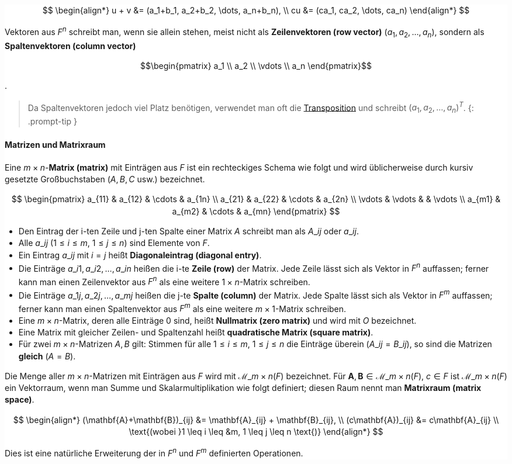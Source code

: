 $$ \begin{align*}
u + v &= (a_1+b_1, a_2+b_2, \dots, a_n+b_n), \\
cu &= (ca_1, ca_2, \dots, ca_n)
\end{align*} $$

Vektoren aus $F^n$ schreibt man, wenn sie allein stehen, meist nicht als **Zeilenvektoren (row vector)** $(a_1, a_2, \dots, a_n)$, sondern als **Spaltenvektoren (column vector)**

$$\begin{pmatrix} a_1 \\ a_2 \\ \vdots \\ a_n \end{pmatrix}$$

.

> Da Spaltenvektoren jedoch viel Platz benötigen, verwendet man oft die [Transposition](#transponierte-matrix-symmetrische-matrix-schiefsymmetrische-matrix) und schreibt $(a_1, a_2, \dots, a_n)^T$.
{: .prompt-tip }

#### Matrizen und Matrixraum

Eine $m \times n$-**Matrix (matrix)** mit Einträgen aus $F$ ist ein rechteckiges Schema wie folgt und wird üblicherweise durch kursiv gesetzte Großbuchstaben ($A, B, C$ usw.) bezeichnet.

$$ \begin{pmatrix}
a_{11} & a_{12} & \cdots & a_{1n} \\
a_{21} & a_{22} & \cdots & a_{2n} \\
\vdots & \vdots & & \vdots \\
a_{m1} & a_{m2} & \cdots & a_{mn}
\end{pmatrix} $$

- Den Eintrag der i-ten Zeile und j-ten Spalte einer Matrix $A$ schreibt man als $A\_{ij}$ oder $a\_{ij}$.
- Alle $a\_{ij}$ ($1 \leq i \leq m$, $1 \leq j \leq n$) sind Elemente von $F$.
- Ein Eintrag $a\_{ij}$ mit $i=j$ heißt **Diagonaleintrag (diagonal entry)**.
- Die Einträge $a\_{i1}, a\_{i2}, \dots, a\_{in}$ heißen die i-te **Zeile (row)** der Matrix. Jede Zeile lässt sich als Vektor in $F^n$ auffassen; ferner kann man einen Zeilenvektor aus $F^n$ als eine weitere $1 \times n$-Matrix schreiben.
- Die Einträge $a\_{1j}, a\_{2j}, \dots, a\_{mj}$ heißen die j-te **Spalte (column)** der Matrix. Jede Spalte lässt sich als Vektor in $F^m$ auffassen; ferner kann man einen Spaltenvektor aus $F^m$ als eine weitere $m \times 1$-Matrix schreiben.
- Eine $m \times n$-Matrix, deren alle Einträge $0$ sind, heißt **Nullmatrix (zero matrix)** und wird mit $O$ bezeichnet.
- Eine Matrix mit gleicher Zeilen- und Spaltenzahl heißt **quadratische Matrix (square matrix)**.
- Für zwei $m \times n$-Matrizen $A, B$ gilt: Stimmen für alle $1 \leq i \leq m$, $1 \leq j \leq n$ die Einträge überein ($A\_{ij} = B\_{ij}$), so sind die Matrizen **gleich** ($A=B$).

Die Menge aller $m \times n$-Matrizen mit Einträgen aus $F$ wird mit $\mathcal{M}\_{m \times n}(F)$ bezeichnet. Für $\mathbf{A},\mathbf{B} \in \mathcal{M}\_{m \times n}(F),\ c \in F$ ist $\mathcal{M}\_{m \times n}(F)$ ein Vektorraum, wenn man Summe und Skalarmultiplikation wie folgt definiert; diesen Raum nennt man **Matrixraum (matrix space)**.

$$ \begin{align*}
(\mathbf{A}+\mathbf{B})_{ij} &= \mathbf{A}_{ij} + \mathbf{B}_{ij}, \\
(c\mathbf{A})_{ij} &= c\mathbf{A}_{ij} \\
\text{(wobei }1 \leq i \leq &m, 1 \leq j \leq n \text{)}
\end{align*} $$

Dies ist eine natürliche Erweiterung der in $F^n$ und $F^m$ definierten Operationen.
